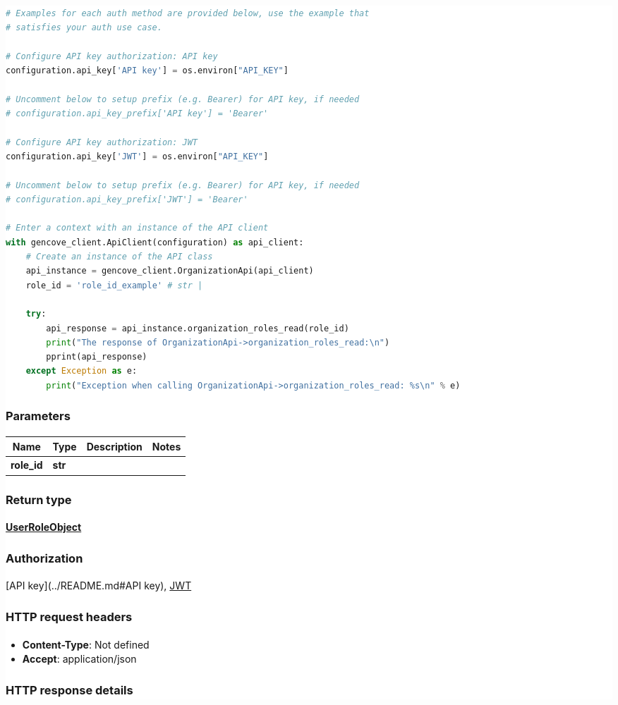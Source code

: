 ```python
# Examples for each auth method are provided below, use the example that
# satisfies your auth use case.

# Configure API key authorization: API key
configuration.api_key['API key'] = os.environ["API_KEY"]

# Uncomment below to setup prefix (e.g. Bearer) for API key, if needed
# configuration.api_key_prefix['API key'] = 'Bearer'

# Configure API key authorization: JWT
configuration.api_key['JWT'] = os.environ["API_KEY"]

# Uncomment below to setup prefix (e.g. Bearer) for API key, if needed
# configuration.api_key_prefix['JWT'] = 'Bearer'

# Enter a context with an instance of the API client
with gencove_client.ApiClient(configuration) as api_client:
    # Create an instance of the API class
    api_instance = gencove_client.OrganizationApi(api_client)
    role_id = 'role_id_example' # str |

    try:
        api_response = api_instance.organization_roles_read(role_id)
        print("The response of OrganizationApi->organization_roles_read:\n")
        pprint(api_response)
    except Exception as e:
        print("Exception when calling OrganizationApi->organization_roles_read: %s\n" % e)
```



### Parameters


Name | Type | Description  | Notes
------------- | ------------- | ------------- | -------------
 **role_id** | **str**|  |

### Return type

[**UserRoleObject**](UserRoleObject.md)

### Authorization

[API key](../README.md#API key), [JWT](../README.md#JWT)

### HTTP request headers

 - **Content-Type**: Not defined
 - **Accept**: application/json

### HTTP response details
